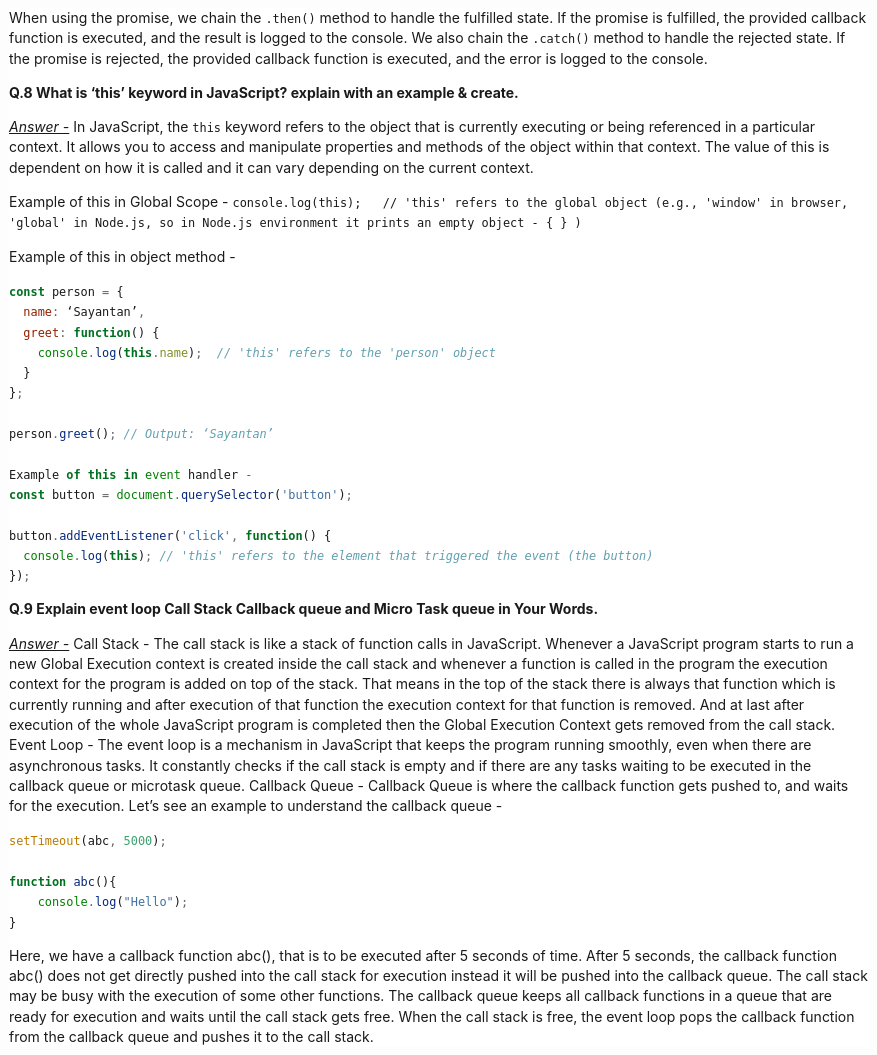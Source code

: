 When using the promise, we chain the `.then()` method to handle the fulfilled state. If the promise is fulfilled, the provided callback function is executed, and the result is logged to the console. We also chain the `.catch()` method to handle the rejected state. If the promise is rejected, the provided callback function is executed, and the error is logged to the console.


**Q.8 What is ‘this’ keyword in JavaScript? explain with an example & create.**

<u>*Answer -*</u> In JavaScript, the `this` keyword refers to the object that is currently executing or being referenced in a particular context. It allows you to access and manipulate properties and methods of the object within that context.
	The value of this is dependent on how it is called and it can vary depending on the current context. 

Example of this in Global Scope - 
`console.log(this);  
 // 'this' refers to the global object (e.g., 'window' in browser, 'global' in Node.js, so in Node.js environment it prints an empty object - { } )`

Example of this in object method - 
```javascript
const person = {
  name: ‘Sayantan’,
  greet: function() {
    console.log(this.name);	 // 'this' refers to the 'person' object
  }
};

person.greet(); // Output: ‘Sayantan’

Example of this in event handler - 
const button = document.querySelector('button');

button.addEventListener('click', function() {
  console.log(this); // 'this' refers to the element that triggered the event (the button)
});
```

**Q.9 Explain event loop Call Stack Callback queue and Micro Task queue in Your Words.**

<u>*Answer -*</u>
Call Stack - The call stack is like a stack of function calls in JavaScript. Whenever a JavaScript program starts to run a new Global Execution context is created inside the call stack and whenever a function is called in the program the execution context for the program is added on top of the stack. That means in the top of the stack there is always that function which is currently running and after execution of that function the execution context for that function is removed. And at last after execution of the whole JavaScript program is completed then the Global Execution Context gets removed from the call stack.
Event Loop - The event loop is a mechanism in JavaScript that keeps the program running smoothly, even when there are asynchronous tasks. It constantly checks if the call stack is empty and if there are any tasks waiting to be executed in the callback queue or microtask queue.
Callback Queue - Callback Queue is where the callback function gets pushed to, and waits for the execution. Let’s see an example to understand the callback queue -
```javascript 
setTimeout(abc, 5000);

function abc(){
    console.log("Hello");
}
```
Here, we have a callback function abc(), that is to be executed after 5 seconds of time. After 5 seconds, the callback function abc() does not get directly pushed into the call stack for execution instead it will be pushed into the callback queue. The call stack may be busy with the execution of some other functions. The callback queue keeps all callback functions in a queue that are ready for execution and waits until the call stack gets free. When the call stack is free, the event loop pops the callback function from the callback queue and pushes it to the call stack. 